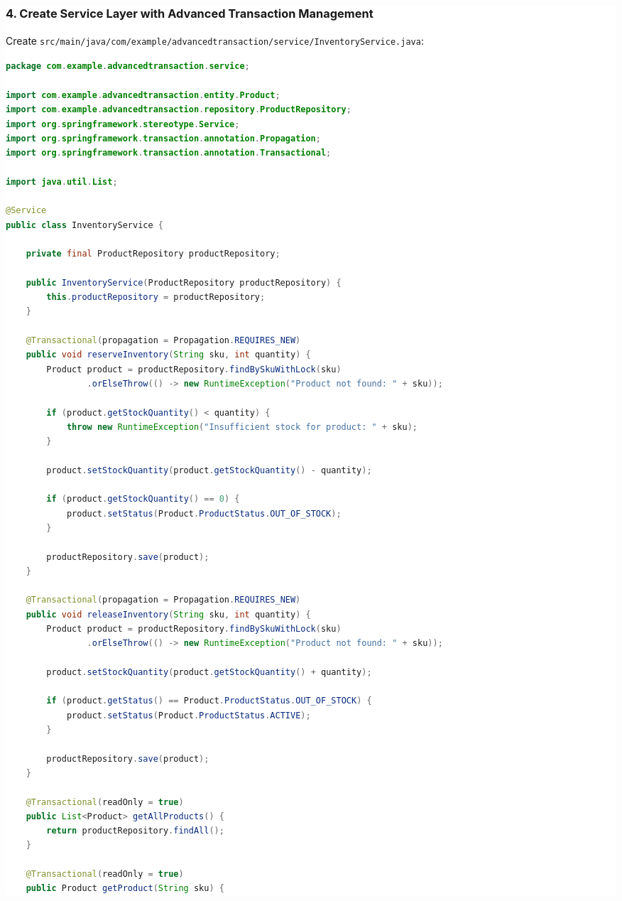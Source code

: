 ### 4. Create Service Layer with Advanced Transaction Management
Create `src/main/java/com/example/advancedtransaction/service/InventoryService.java`:

```java
package com.example.advancedtransaction.service;

import com.example.advancedtransaction.entity.Product;
import com.example.advancedtransaction.repository.ProductRepository;
import org.springframework.stereotype.Service;
import org.springframework.transaction.annotation.Propagation;
import org.springframework.transaction.annotation.Transactional;

import java.util.List;

@Service
public class InventoryService {
    
    private final ProductRepository productRepository;
    
    public InventoryService(ProductRepository productRepository) {
        this.productRepository = productRepository;
    }
    
    @Transactional(propagation = Propagation.REQUIRES_NEW)
    public void reserveInventory(String sku, int quantity) {
        Product product = productRepository.findBySkuWithLock(sku)
                .orElseThrow(() -> new RuntimeException("Product not found: " + sku));
        
        if (product.getStockQuantity() < quantity) {
            throw new RuntimeException("Insufficient stock for product: " + sku);
        }
        
        product.setStockQuantity(product.getStockQuantity() - quantity);
        
        if (product.getStockQuantity() == 0) {
            product.setStatus(Product.ProductStatus.OUT_OF_STOCK);
        }
        
        productRepository.save(product);
    }
    
    @Transactional(propagation = Propagation.REQUIRES_NEW)
    public void releaseInventory(String sku, int quantity) {
        Product product = productRepository.findBySkuWithLock(sku)
                .orElseThrow(() -> new RuntimeException("Product not found: " + sku));
        
        product.setStockQuantity(product.getStockQuantity() + quantity);
        
        if (product.getStatus() == Product.ProductStatus.OUT_OF_STOCK) {
            product.setStatus(Product.ProductStatus.ACTIVE);
        }
        
        productRepository.save(product);
    }
    
    @Transactional(readOnly = true)
    public List<Product> getAllProducts() {
        return productRepository.findAll();
    }
    
    @Transactional(readOnly = true)
    public Product getProduct(String sku) {
```
